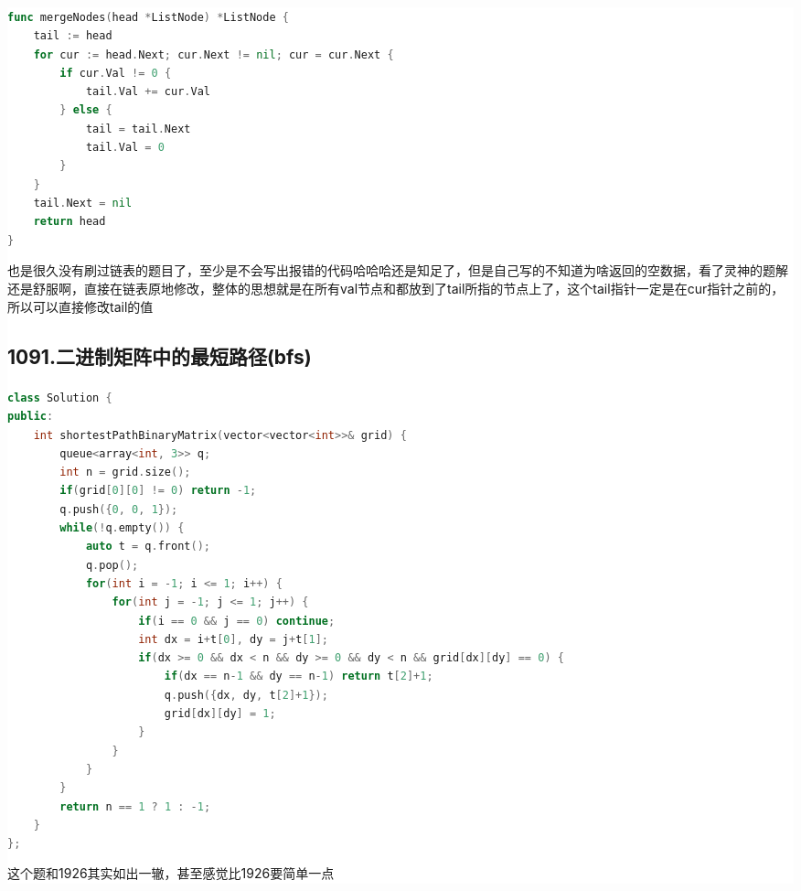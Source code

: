 

```go
func mergeNodes(head *ListNode) *ListNode {
    tail := head
    for cur := head.Next; cur.Next != nil; cur = cur.Next {
        if cur.Val != 0 {
            tail.Val += cur.Val
        } else {
            tail = tail.Next
            tail.Val = 0
        }
    }
    tail.Next = nil
    return head
}
```

也是很久没有刷过链表的题目了，至少是不会写出报错的代码哈哈哈还是知足了，但是自己写的不知道为啥返回的空数据，看了灵神的题解还是舒服啊，直接在链表原地修改，整体的思想就是在所有val节点和都放到了tail所指的节点上了，这个tail指针一定是在cur指针之前的，所以可以直接修改tail的值



##  1091.二进制矩阵中的最短路径(bfs)

```cpp
class Solution {
public:
    int shortestPathBinaryMatrix(vector<vector<int>>& grid) {
        queue<array<int, 3>> q;
        int n = grid.size();
        if(grid[0][0] != 0) return -1;
        q.push({0, 0, 1});
        while(!q.empty()) {
            auto t = q.front();
            q.pop();
            for(int i = -1; i <= 1; i++) {
                for(int j = -1; j <= 1; j++) {
                    if(i == 0 && j == 0) continue;
                    int dx = i+t[0], dy = j+t[1];
                    if(dx >= 0 && dx < n && dy >= 0 && dy < n && grid[dx][dy] == 0) {
                        if(dx == n-1 && dy == n-1) return t[2]+1;
                        q.push({dx, dy, t[2]+1});
                        grid[dx][dy] = 1;
                    }
                }
            }
        }
        return n == 1 ? 1 : -1;
    }
};
```

这个题和1926其实如出一辙，甚至感觉比1926要简单一点
